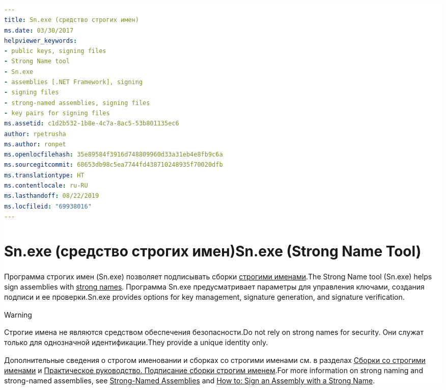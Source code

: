 ```yaml
---
title: Sn.exe (средство строгих имен)
ms.date: 03/30/2017
helpviewer_keywords:
- public keys, signing files
- Strong Name tool
- Sn.exe
- assemblies [.NET Framework], signing
- signing files
- strong-named assemblies, signing files
- key pairs for signing files
ms.assetid: c1d2b532-1b8e-4c7a-8ac5-53b801135ec6
author: rpetrusha
ms.author: ronpet
ms.openlocfilehash: 35e89584f3916d748809960d33a31eb4e8fb9c6a
ms.sourcegitcommit: 68653db98c5ea7744fd438710248935f70020dfb
ms.translationtype: HT
ms.contentlocale: ru-RU
ms.lasthandoff: 08/22/2019
ms.locfileid: "69938016"
---
```

# <a name="snexe-strong-name-tool"></a><span data-ttu-id="baec2-102">Sn.exe (средство строгих имен)</span><span class="sxs-lookup"><span data-stu-id="baec2-102">Sn.exe (Strong Name Tool)</span></span>
<span data-ttu-id="baec2-103">Программа строгих имен (Sn.exe) позволяет подписывать сборки [строгими именами](../../../docs/framework/app-domains/strong-named-assemblies.md).</span><span class="sxs-lookup"><span data-stu-id="baec2-103">The Strong Name tool (Sn.exe) helps sign assemblies with [strong names](../../../docs/framework/app-domains/strong-named-assemblies.md).</span></span> <span data-ttu-id="baec2-104">Программа Sn.exe предусматривает параметры для управления ключами, создания подписи и ее проверки.</span><span class="sxs-lookup"><span data-stu-id="baec2-104">Sn.exe provides options for key management, signature generation, and signature verification.</span></span>  
  
> [!WARNING]
> <span data-ttu-id="baec2-105">Строгие имена не являются средством обеспечения безопасности.</span><span class="sxs-lookup"><span data-stu-id="baec2-105">Do not rely on strong names for security.</span></span> <span data-ttu-id="baec2-106">Они служат только для однозначной идентификации.</span><span class="sxs-lookup"><span data-stu-id="baec2-106">They provide a unique identity only.</span></span>

 <span data-ttu-id="baec2-107">Дополнительные сведения о строгом именовании и сборках со строгими именами см. в разделах [Сборки со строгими именами](../../../docs/framework/app-domains/strong-named-assemblies.md) и [Практическое руководство. Подписание сборки строгим именем](../../../docs/framework/app-domains/how-to-sign-an-assembly-with-a-strong-name.md).</span><span class="sxs-lookup"><span data-stu-id="baec2-107">For more information on strong naming and strong-named assemblies, see [Strong-Named Assemblies](../../../docs/framework/app-domains/strong-named-assemblies.md) and [How to: Sign an Assembly with a Strong Name](../../../docs/framework/app-domains/how-to-sign-an-assembly-with-a-strong-name.md).</span></span>  
  